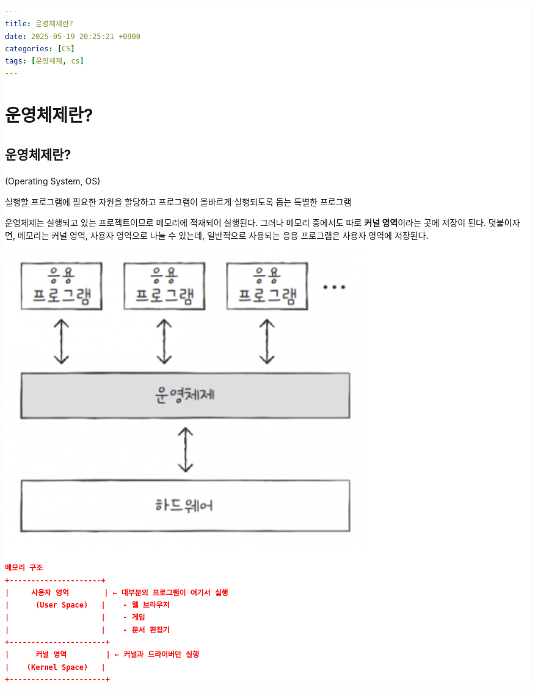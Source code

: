 ```yaml
---
title: 운영체제란?
date: 2025-05-19 20:25:21 +0900
categories: [CS]
tags: [운영체제, cs]
---
```


# 운영체제란?

## 운영체제란?

(Operating System, OS)

실행할 프로그램에 필요한 자원을 할당하고 프로그램이 올바르게 실행되도록 돕는 특별한 프로그램

운영체제는 실행되고 있는 프로젝트이므로 메모리에 적재되어 실행된다. 그러나 메모리 중에서도 따로 **커널 영역**이라는 곳에 저장이 된다.
덧붙이자면, 메모리는 커널 영역, 사용자 영역으로 나눌 수 있는데, 일반적으로 사용되는 응용 프로그램은 사용자 영역에 저장된다.

![image.png](/assets/운영체제1.png)

```json
메모리 구조
+---------------------+
|     사용자 영역        | ← 대부분의 프로그램이 여기서 실행
|      (User Space)   |    - 웹 브라우저
|                     |    - 게임
|                     |    - 문서 편집기
+----------------------+
|      커널 영역         | ← 커널과 드라이버만 실행
|    (Kernel Space)   |
+----------------------+
```
